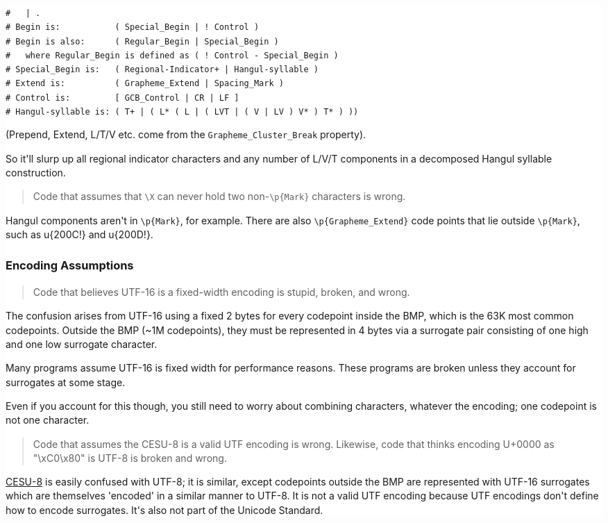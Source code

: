     #   | .
    # Begin is:           ( Special_Begin | ! Control )
    # Begin is also:      ( Regular_Begin | Special_Begin )
    #   where Regular_Begin is defined as ( ! Control - Special_Begin )
    # Special_Begin is:   ( Regional-Indicator+ | Hangul-syllable )
    # Extend is:          ( Grapheme_Extend | Spacing_Mark )
    # Control is:         [ GCB_Control | CR | LF ]
    # Hangul-syllable is: ( T+ | ( L* ( L | ( LVT | ( V | LV ) V* ) T* ) ))

(Prepend, Extend, L/T/V etc. come from the `Grapheme_Cluster_Break` property).

So it'll slurp up all regional indicator characters and any number of L/V/T
components in a decomposed Hangul syllable construction.

> Code that assumes that `\X` can never hold two non-`\p{Mark}` characters is wrong.

Hangul components aren't in `\p{Mark}`, for example. There are also `\p{Grapheme_Extend}`
code points that lie outside `\p{Mark}`, such as u{200C!} and u{200D!}.

### Encoding Assumptions ###

> Code that believes UTF-16 is a fixed-width encoding is stupid, broken, and wrong.

The confusion arises from UTF-16 using a fixed 2 bytes for every codepoint inside the
BMP, which is the 63K most common codepoints. Outside the BMP (~1M codepoints),
they must be represented in 4 bytes via a surrogate pair consisting of one high
and one low surrogate character.

Many programs assume UTF-16 is fixed width for performance reasons. These programs are
broken unless they account for surrogates at some stage.

Even if you account for this though, you still need to worry about combining
characters, whatever the encoding; one codepoint is not one character.

> Code that assumes the CESU-8 is a valid UTF encoding is wrong. Likewise, code that thinks
> encoding U+0000 as "\xC0\x80" is UTF-8 is broken and wrong.

[CESU-8][tr26] is easily confused with UTF-8; it is similar, except codepoints outside the BMP
are represented with UTF-16 surrogates which are themselves 'encoded' in a similar manner to
UTF-8. It is not a valid UTF encoding because UTF encodings don't define how to encode surrogates.
It's also not part of the Unicode Standard.


[stack]: http://stackoverflow.com/questions/6162484/why-does-modern-perl-avoid-utf-8-by-default/6163129#6163129
[e-mail me]: mailto:richardjharris@gmail.com
[Encode]: http://perldoc.perl.org/Encode.html
[The Unicode Bug]: http://perldoc.perl.org/perlunicode.html#The-%22Unicode-Bug%22
[perlutf8]: http://perldoc.perl.org/Encode.html#UTF-8-vs.-utf8-vs.-UTF8
[decompchart]: http://www.unicode.org/charts/PDF/U20A0.pdf
[unicodestdconformance]: http://www.unicode.org/standard/principles.html#Conformance
[SpecialCasing]: ftp://ftp.unicode.org/Public/UNIDATA/SpecialCasing.txt
[tr26]: http://www.unicode.org/reports/tr26/
[^vowel]: Vowel signs are used in scripts such Arabic where written vowels are optional.